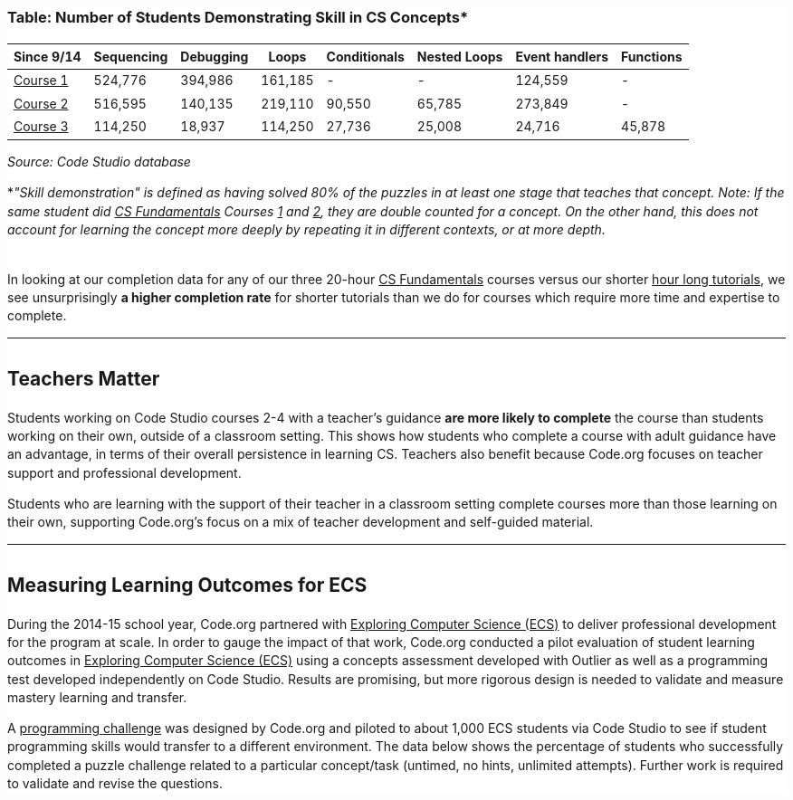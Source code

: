 ### Table: Number of Students Demonstrating Skill in CS Concepts*

| Since 9/14 | Sequencing | Debugging | Loops | Conditionals | Nested Loops | Event handlers | Functions |
|---|---|---|---|---|---|---|---|
| [Course 1](http://studio.code.org/s/course1)   | 524,776 | 394,986 | 161,185 | -  | -  |  124,559 | -  |
| [Course 2](http://studio.code.org/s/course2)   | 516,595 | 140,135 | 219,110 | 90,550 | 65,785 | 273,849 | -  |
| [Course 3](http://studio.code.org/s/course3)   | 114,250 | 18,937 | 114,250 | 27,736 | 25,008 | 24,716 | 45,878 |
*Source: Code Studio database*

**"Skill demonstration" is defined as having solved 80% of the puzzles in at least one stage that teaches that concept. Note: If the same student did [CS Fundamentals](/educate/k5) Courses [1](http://studio.code.org/s/course1) and [2](http://studio.code.org/s/course2), they are double counted for a concept. On the other hand, this does not account for learning the concept more deeply by repeating it in different contexts, or at more depth.*
<br/>
<br/>

In looking at our completion data for any of our three 20-hour [CS Fundamentals](/educate/k5) courses versus our shorter [hour long tutorials](/learn), we see unsurprisingly **a higher completion rate** for shorter tutorials than we do for courses which require more time and expertise to complete.

---

## Teachers Matter

Students working on Code Studio courses 2-4 with a teacher’s guidance **are more likely to complete** the course than students working on their own, outside of a classroom setting. This shows how students who complete a course with adult guidance have an advantage, in terms of their overall persistence in learning CS. Teachers also benefit because Code.org focuses on teacher support and professional development.

Students who are learning with the support of their teacher in a classroom setting complete courses more than those learning on their own, supporting Code.org’s focus on a mix of teacher development and self-guided material.

---

## Measuring Learning Outcomes for ECS

During the 2014-15 school year, Code.org partnered with [Exploring Computer Science (ECS)](http://www.exploringcs.org) to deliver professional development for the program at scale. In order to gauge the impact of that work, Code.org conducted a pilot evaluation of student learning outcomes in [Exploring Computer Science (ECS)](http://www.exploringcs.org) using a concepts assessment developed with Outlier as well as a programming test developed independently on Code Studio. Results are promising, but more rigorous design is needed to validate and measure mastery learning and transfer.

A [programming challenge](https://studio.code.org/s/CodeStudioPuzzleChallenge/) was designed by Code.org and piloted to about 1,000 ECS students via Code Studio to see if student programming skills would transfer to a different environment. The data below shows the percentage of students who successfully completed a puzzle challenge related to a particular concept/task (untimed, no hints, unlimited attempts). Further work is required to validate and revise the questions.
